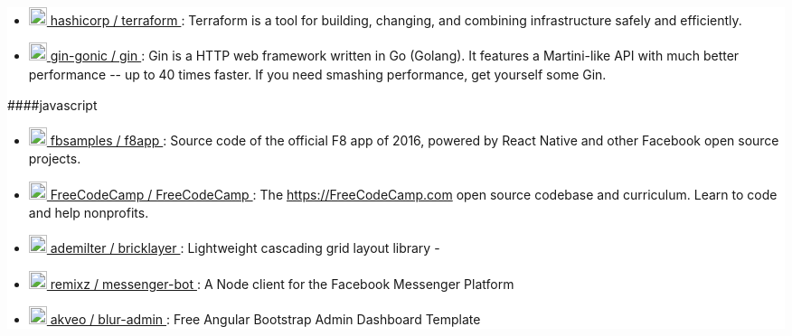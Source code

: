 * <img src='https://avatars2.githubusercontent.com/u/1299?v=3&s=40' height='20' width='20'>[
      hashicorp
      /
      terraform
](https://github.com/hashicorp/terraform): 
      Terraform is a tool for building, changing, and combining infrastructure safely and efficiently.
    
* <img src='https://avatars0.githubusercontent.com/u/127379?v=3&s=40' height='20' width='20'>[
      gin-gonic
      /
      gin
](https://github.com/gin-gonic/gin): 
      Gin is a HTTP web framework written in Go (Golang). It features a Martini-like API with much better performance -- up to 40 times faster. If you need smashing performance, get yourself some Gin.
    

####javascript
* <img src='https://avatars0.githubusercontent.com/u/192222?v=3&s=40' height='20' width='20'>[
      fbsamples
      /
      f8app
](https://github.com/fbsamples/f8app): 
      Source code of the official F8 app of 2016, powered by React Native and other Facebook open source projects.
    
* <img src='https://avatars1.githubusercontent.com/u/985197?v=3&s=40' height='20' width='20'>[
      FreeCodeCamp
      /
      FreeCodeCamp
](https://github.com/FreeCodeCamp/FreeCodeCamp): 
      The https://FreeCodeCamp.com open source codebase and curriculum. Learn to code and help nonprofits.
    
* <img src='https://avatars0.githubusercontent.com/u/196477?v=3&s=40' height='20' width='20'>[
      ademilter
      /
      bricklayer
](https://github.com/ademilter/bricklayer): 
      Lightweight cascading grid layout library -
    
* <img src='https://avatars3.githubusercontent.com/u/1459603?v=3&s=40' height='20' width='20'>[
      remixz
      /
      messenger-bot
](https://github.com/remixz/messenger-bot): 
      A Node client for the Facebook Messenger Platform
    
* <img src='https://avatars2.githubusercontent.com/u/6690616?v=3&s=40' height='20' width='20'>[
      akveo
      /
      blur-admin
](https://github.com/akveo/blur-admin): 
      Free Angular Bootstrap Admin Dashboard Template
    